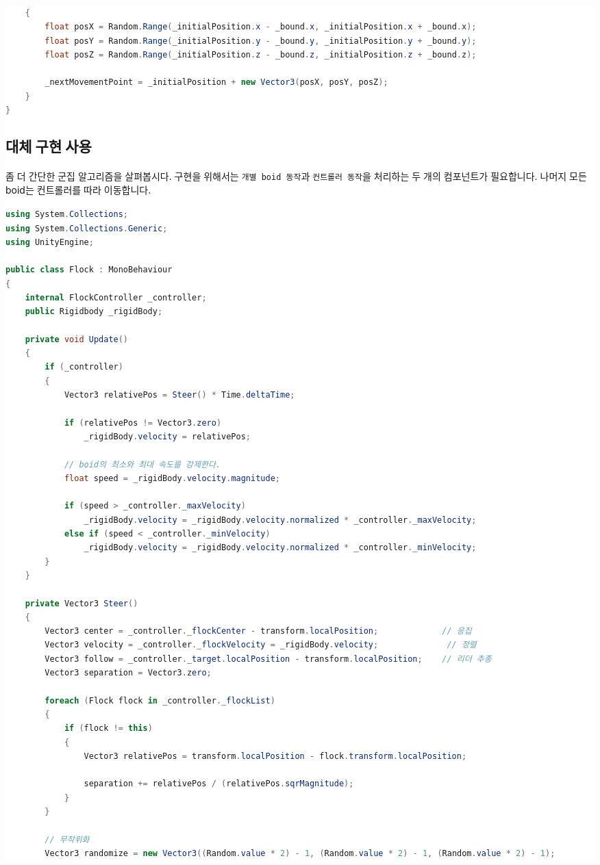 ```c#
    {
        float posX = Random.Range(_initialPosition.x - _bound.x, _initialPosition.x + _bound.x);
        float posY = Random.Range(_initialPosition.y - _bound.y, _initialPosition.y + _bound.y);
        float posZ = Random.Range(_initialPosition.z - _bound.z, _initialPosition.z + _bound.z);

        _nextMovementPoint = _initialPosition + new Vector3(posX, posY, posZ);
    }    
}
```

## 대체 구현 사용
좀 더 간단한 군집 알고리즘을 살펴봅시다. 구현을 위해서는 `개별 boid 동작`과 `컨트롤러 동작`을 처리하는
두 개의 컴포넌트가 필요합니다. 나머지 모든 boid는 컨트롤러를 따라 이동합니다.

```c#
using System.Collections;
using System.Collections.Generic;
using UnityEngine;

public class Flock : MonoBehaviour
{
    internal FlockController _controller;
    public Rigidbody _rigidBody;

    private void Update()
    {
        if (_controller)
        {
            Vector3 relativePos = Steer() * Time.deltaTime;

            if (relativePos != Vector3.zero)
                _rigidBody.velocity = relativePos;

            // boid의 최소와 최대 속도를 강제한다.
            float speed = _rigidBody.velocity.magnitude;

            if (speed > _controller._maxVelocity)
                _rigidBody.velocity = _rigidBody.velocity.normalized * _controller._maxVelocity;
            else if (speed < _controller._minVelocity)
                _rigidBody.velocity = _rigidBody.velocity.normalized * _controller._minVelocity;
        }
    }

    private Vector3 Steer()
    {
        Vector3 center = _controller._flockCenter - transform.localPosition;             // 응집
        Vector3 velocity = _controller._flockVelocity = _rigidBody.velocity;              // 정렬
        Vector3 follow = _controller._target.localPosition - transform.localPosition;    // 리더 추종
        Vector3 separation = Vector3.zero;

        foreach (Flock flock in _controller._flockList)
        {
            if (flock != this)
            {
                Vector3 relativePos = transform.localPosition - flock.transform.localPosition;

                separation += relativePos / (relativePos.sqrMagnitude);
            }
        }

        // 무작위화
        Vector3 randomize = new Vector3((Random.value * 2) - 1, (Random.value * 2) - 1, (Random.value * 2) - 1);
```